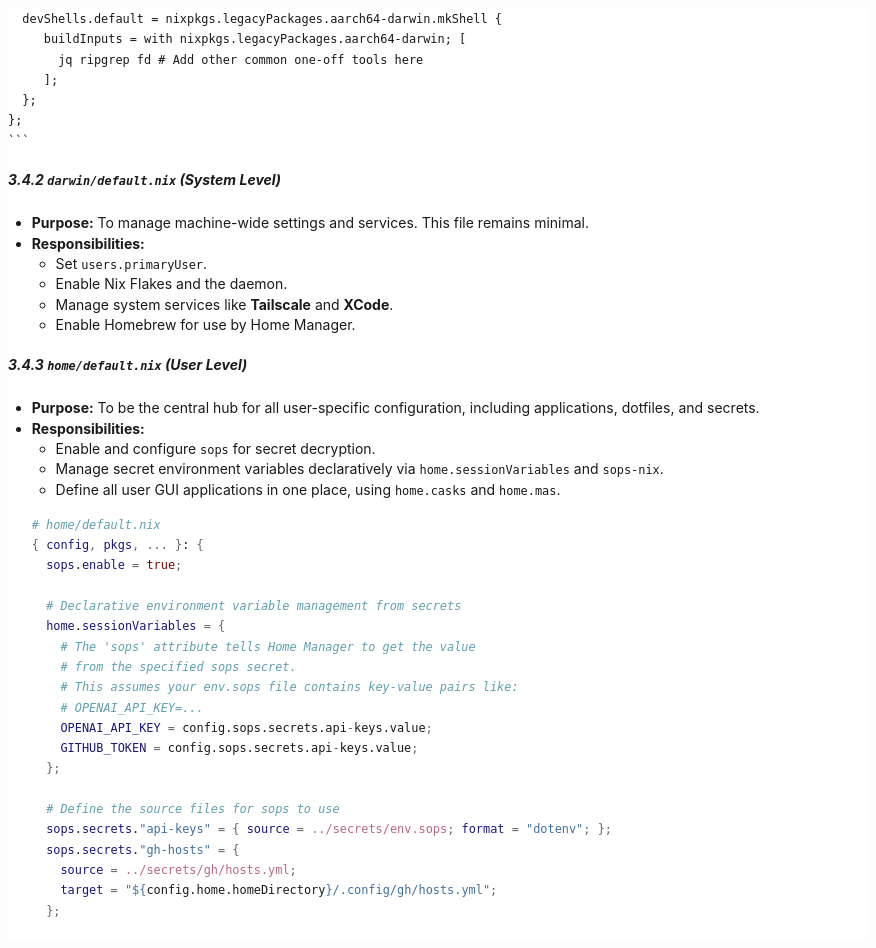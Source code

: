       devShells.default = nixpkgs.legacyPackages.aarch64-darwin.mkShell {
         buildInputs = with nixpkgs.legacyPackages.aarch64-darwin; [
           jq ripgrep fd # Add other common one-off tools here
         ];
      };
    };
    ```

##### 3.4.2 `darwin/default.nix` (System Level)
*   **Purpose:** To manage machine-wide settings and services. This file remains minimal.
*   **Responsibilities:**
    *   Set `users.primaryUser`.
    *   Enable Nix Flakes and the daemon.
    *   Manage system services like **Tailscale** and **XCode**.
    *   Enable Homebrew for use by Home Manager.

##### 3.4.3 `home/default.nix` (User Level)
*   **Purpose:** To be the central hub for all user-specific configuration, including applications, dotfiles, and secrets.
*   **Responsibilities:**
    *   Enable and configure `sops` for secret decryption.
    *   Manage secret environment variables declaratively via `home.sessionVariables` and `sops-nix`.
    *   Define all user GUI applications in one place, using `home.casks` and `home.mas`.
    ```nix
    # home/default.nix
    { config, pkgs, ... }: {
      sops.enable = true;

      # Declarative environment variable management from secrets
      home.sessionVariables = {
        # The 'sops' attribute tells Home Manager to get the value
        # from the specified sops secret.
        # This assumes your env.sops file contains key-value pairs like:
        # OPENAI_API_KEY=...
        OPENAI_API_KEY = config.sops.secrets.api-keys.value;
        GITHUB_TOKEN = config.sops.secrets.api-keys.value;
      };
      
      # Define the source files for sops to use
      sops.secrets."api-keys" = { source = ../secrets/env.sops; format = "dotenv"; };
      sops.secrets."gh-hosts" = {
        source = ../secrets/gh/hosts.yml;
        target = "${config.home.homeDirectory}/.config/gh/hosts.yml";
      };
      
